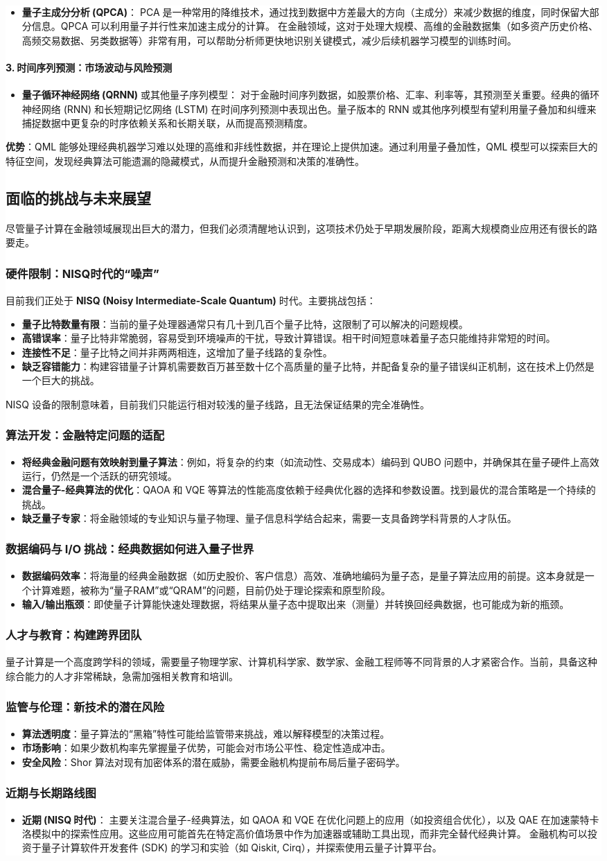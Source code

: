 *   **量子主成分分析 (QPCA)**：
    PCA 是一种常用的降维技术，通过找到数据中方差最大的方向（主成分）来减少数据的维度，同时保留大部分信息。QPCA 可以利用量子并行性来加速主成分的计算。
    在金融领域，这对于处理大规模、高维的金融数据集（如多资产历史价格、高频交易数据、另类数据等）非常有用，可以帮助分析师更快地识别关键模式，减少后续机器学习模型的训练时间。

#### 3. 时间序列预测：市场波动与风险预测

*   **量子循环神经网络 (QRNN)** 或其他量子序列模型：
    对于金融时间序列数据，如股票价格、汇率、利率等，其预测至关重要。经典的循环神经网络 (RNN) 和长短期记忆网络 (LSTM) 在时间序列预测中表现出色。量子版本的 RNN 或其他序列模型有望利用量子叠加和纠缠来捕捉数据中更复杂的时序依赖关系和长期关联，从而提高预测精度。

**优势**：QML 能够处理经典机器学习难以处理的高维和非线性数据，并在理论上提供加速。通过利用量子叠加性，QML 模型可以探索巨大的特征空间，发现经典算法可能遗漏的隐藏模式，从而提升金融预测和决策的准确性。

## 面临的挑战与未来展望

尽管量子计算在金融领域展现出巨大的潜力，但我们必须清醒地认识到，这项技术仍处于早期发展阶段，距离大规模商业应用还有很长的路要走。

### 硬件限制：NISQ时代的“噪声”

目前我们正处于 **NISQ (Noisy Intermediate-Scale Quantum)** 时代。主要挑战包括：
*   **量子比特数量有限**：当前的量子处理器通常只有几十到几百个量子比特，这限制了可以解决的问题规模。
*   **高错误率**：量子比特非常脆弱，容易受到环境噪声的干扰，导致计算错误。相干时间短意味着量子态只能维持非常短的时间。
*   **连接性不足**：量子比特之间并非两两相连，这增加了量子线路的复杂性。
*   **缺乏容错能力**：构建容错量子计算机需要数百万甚至数十亿个高质量的量子比特，并配备复杂的量子错误纠正机制，这在技术上仍然是一个巨大的挑战。

NISQ 设备的限制意味着，目前我们只能运行相对较浅的量子线路，且无法保证结果的完全准确性。

### 算法开发：金融特定问题的适配

*   **将经典金融问题有效映射到量子算法**：例如，将复杂的约束（如流动性、交易成本）编码到 QUBO 问题中，并确保其在量子硬件上高效运行，仍然是一个活跃的研究领域。
*   **混合量子-经典算法的优化**：QAOA 和 VQE 等算法的性能高度依赖于经典优化器的选择和参数设置。找到最优的混合策略是一个持续的挑战。
*   **缺乏量子专家**：将金融领域的专业知识与量子物理、量子信息科学结合起来，需要一支具备跨学科背景的人才队伍。

### 数据编码与 I/O 挑战：经典数据如何进入量子世界

*   **数据编码效率**：将海量的经典金融数据（如历史股价、客户信息）高效、准确地编码为量子态，是量子算法应用的前提。这本身就是一个计算难题，被称为“量子RAM”或“QRAM”的问题，目前仍处于理论探索和原型阶段。
*   **输入/输出瓶颈**：即使量子计算能快速处理数据，将结果从量子态中提取出来（测量）并转换回经典数据，也可能成为新的瓶颈。

### 人才与教育：构建跨界团队

量子计算是一个高度跨学科的领域，需要量子物理学家、计算机科学家、数学家、金融工程师等不同背景的人才紧密合作。当前，具备这种综合能力的人才非常稀缺，急需加强相关教育和培训。

### 监管与伦理：新技术的潜在风险

*   **算法透明度**：量子算法的“黑箱”特性可能给监管带来挑战，难以解释模型的决策过程。
*   **市场影响**：如果少数机构率先掌握量子优势，可能会对市场公平性、稳定性造成冲击。
*   **安全风险**：Shor 算法对现有加密体系的潜在威胁，需要金融机构提前布局后量子密码学。

### 近期与长期路线图

*   **近期 (NISQ 时代)**：
    主要关注混合量子-经典算法，如 QAOA 和 VQE 在优化问题上的应用（如投资组合优化），以及 QAE 在加速蒙特卡洛模拟中的探索性应用。这些应用可能首先在特定高价值场景中作为加速器或辅助工具出现，而非完全替代经典计算。
    金融机构可以投资于量子计算软件开发套件 (SDK) 的学习和实验（如 Qiskit, Cirq），并探索使用云量子计算平台。
